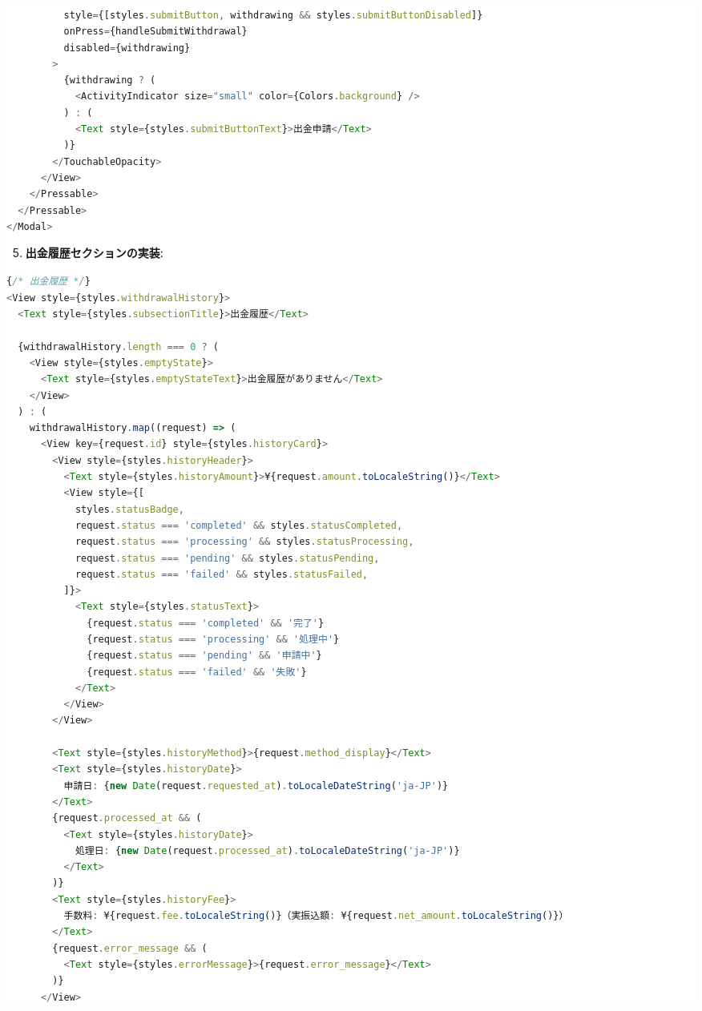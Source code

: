 ```typescript
          style={[styles.submitButton, withdrawing && styles.submitButtonDisabled]}
          onPress={handleSubmitWithdrawal}
          disabled={withdrawing}
        >
          {withdrawing ? (
            <ActivityIndicator size="small" color={Colors.background} />
          ) : (
            <Text style={styles.submitButtonText}>出金申請</Text>
          )}
        </TouchableOpacity>
      </View>
    </Pressable>
  </Pressable>
</Modal>
```

5. **出金履歴セクションの実装**:

```typescript
{/* 出金履歴 */}
<View style={styles.withdrawalHistory}>
  <Text style={styles.subsectionTitle}>出金履歴</Text>

  {withdrawalHistory.length === 0 ? (
    <View style={styles.emptyState}>
      <Text style={styles.emptyStateText}>出金履歴がありません</Text>
    </View>
  ) : (
    withdrawalHistory.map((request) => (
      <View key={request.id} style={styles.historyCard}>
        <View style={styles.historyHeader}>
          <Text style={styles.historyAmount}>¥{request.amount.toLocaleString()}</Text>
          <View style={[
            styles.statusBadge,
            request.status === 'completed' && styles.statusCompleted,
            request.status === 'processing' && styles.statusProcessing,
            request.status === 'pending' && styles.statusPending,
            request.status === 'failed' && styles.statusFailed,
          ]}>
            <Text style={styles.statusText}>
              {request.status === 'completed' && '完了'}
              {request.status === 'processing' && '処理中'}
              {request.status === 'pending' && '申請中'}
              {request.status === 'failed' && '失敗'}
            </Text>
          </View>
        </View>

        <Text style={styles.historyMethod}>{request.method_display}</Text>
        <Text style={styles.historyDate}>
          申請日: {new Date(request.requested_at).toLocaleDateString('ja-JP')}
        </Text>
        {request.processed_at && (
          <Text style={styles.historyDate}>
            処理日: {new Date(request.processed_at).toLocaleDateString('ja-JP')}
          </Text>
        )}
        <Text style={styles.historyFee}>
          手数料: ¥{request.fee.toLocaleString()}（実振込額: ¥{request.net_amount.toLocaleString()}）
        </Text>
        {request.error_message && (
          <Text style={styles.errorMessage}>{request.error_message}</Text>
        )}
      </View>
```